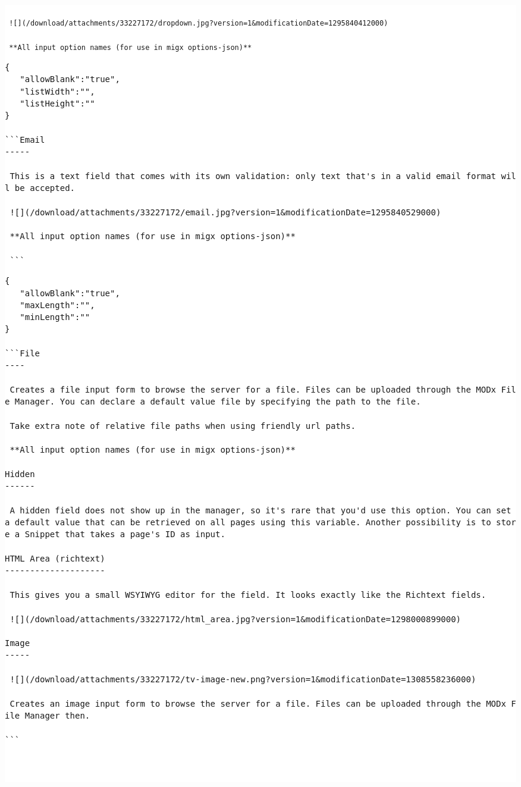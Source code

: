 ``` Also see Resource List TV type.

 ![](/download/attachments/33227172/dropdown.jpg?version=1&modificationDate=1295840412000)

 **All input option names (for use in migx options-json)**

 ```
<pre class="brush: php">{
   "allowBlank":"true",
   "listWidth":"",
   "listHeight":""
}

```Email
-----

 This is a text field that comes with its own validation: only text that's in a valid email format will be accepted.

 ![](/download/attachments/33227172/email.jpg?version=1&modificationDate=1295840529000)

 **All input option names (for use in migx options-json)**

 ```
<pre class="brush: php">{
   "allowBlank":"true",
   "maxLength":"",
   "minLength":""
}

```File
----

 Creates a file input form to browse the server for a file. Files can be uploaded through the MODx File Manager. You can declare a default value file by specifying the path to the file.

 Take extra note of relative file paths when using friendly url paths.

 **All input option names (for use in migx options-json)**

Hidden
------

 A hidden field does not show up in the manager, so it's rare that you'd use this option. You can set a default value that can be retrieved on all pages using this variable. Another possibility is to store a Snippet that takes a page's ID as input.

HTML Area (richtext)
--------------------

 This gives you a small WSYIWYG editor for the field. It looks exactly like the Richtext fields.

 ![](/download/attachments/33227172/html_area.jpg?version=1&modificationDate=1298000899000)

Image
-----

 ![](/download/attachments/33227172/tv-image-new.png?version=1&modificationDate=1308558236000)

 Creates an image input form to browse the server for a file. Files can be uploaded through the MODx File Manager then.

```